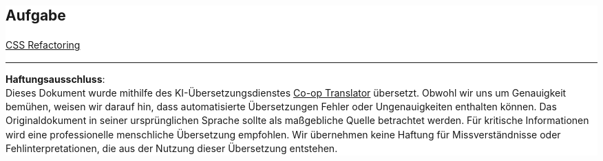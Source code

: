 ## Aufgabe

[CSS Refactoring](assignment.md)

---

**Haftungsausschluss**:  
Dieses Dokument wurde mithilfe des KI-Übersetzungsdienstes [Co-op Translator](https://github.com/Azure/co-op-translator) übersetzt. Obwohl wir uns um Genauigkeit bemühen, weisen wir darauf hin, dass automatisierte Übersetzungen Fehler oder Ungenauigkeiten enthalten können. Das Originaldokument in seiner ursprünglichen Sprache sollte als maßgebliche Quelle betrachtet werden. Für kritische Informationen wird eine professionelle menschliche Übersetzung empfohlen. Wir übernehmen keine Haftung für Missverständnisse oder Fehlinterpretationen, die aus der Nutzung dieser Übersetzung entstehen.
